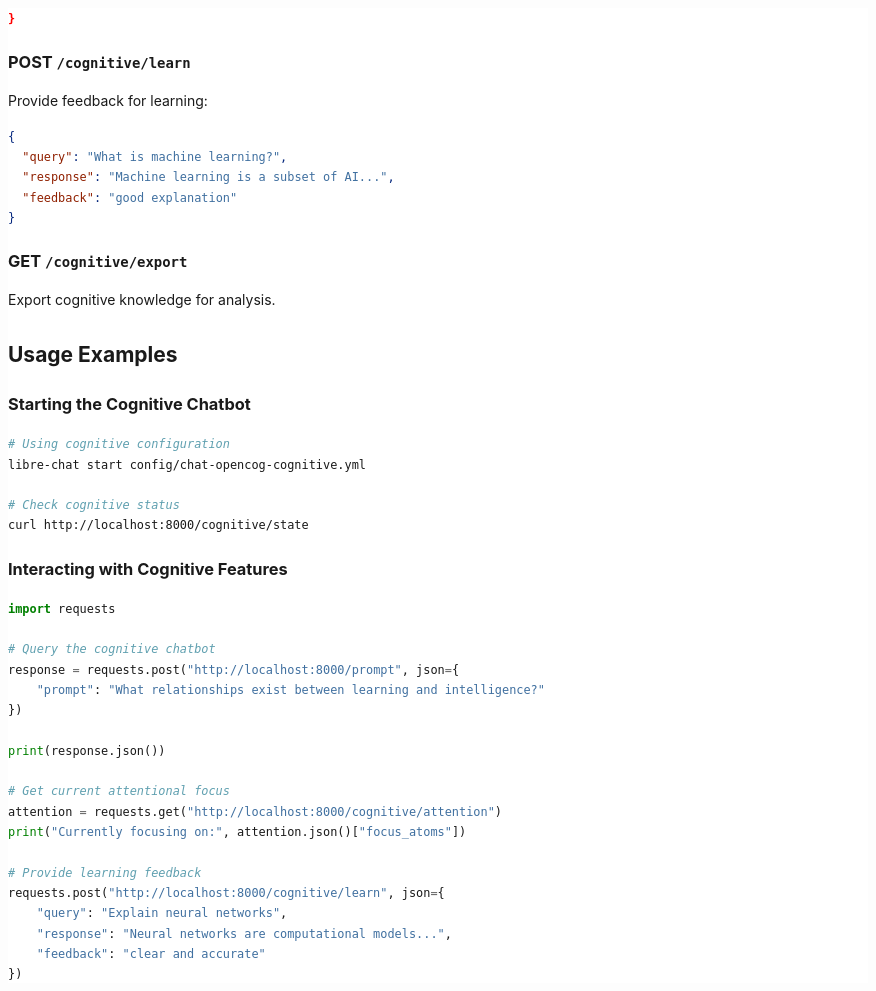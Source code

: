 ```json
}
```

### POST `/cognitive/learn`
Provide feedback for learning:
```json
{
  "query": "What is machine learning?",
  "response": "Machine learning is a subset of AI...",
  "feedback": "good explanation"
}
```

### GET `/cognitive/export`
Export cognitive knowledge for analysis.

## Usage Examples

### Starting the Cognitive Chatbot

```bash
# Using cognitive configuration
libre-chat start config/chat-opencog-cognitive.yml

# Check cognitive status
curl http://localhost:8000/cognitive/state
```

### Interacting with Cognitive Features

```python
import requests

# Query the cognitive chatbot
response = requests.post("http://localhost:8000/prompt", json={
    "prompt": "What relationships exist between learning and intelligence?"
})

print(response.json())

# Get current attentional focus
attention = requests.get("http://localhost:8000/cognitive/attention")
print("Currently focusing on:", attention.json()["focus_atoms"])

# Provide learning feedback
requests.post("http://localhost:8000/cognitive/learn", json={
    "query": "Explain neural networks",
    "response": "Neural networks are computational models...",
    "feedback": "clear and accurate"
})
```
